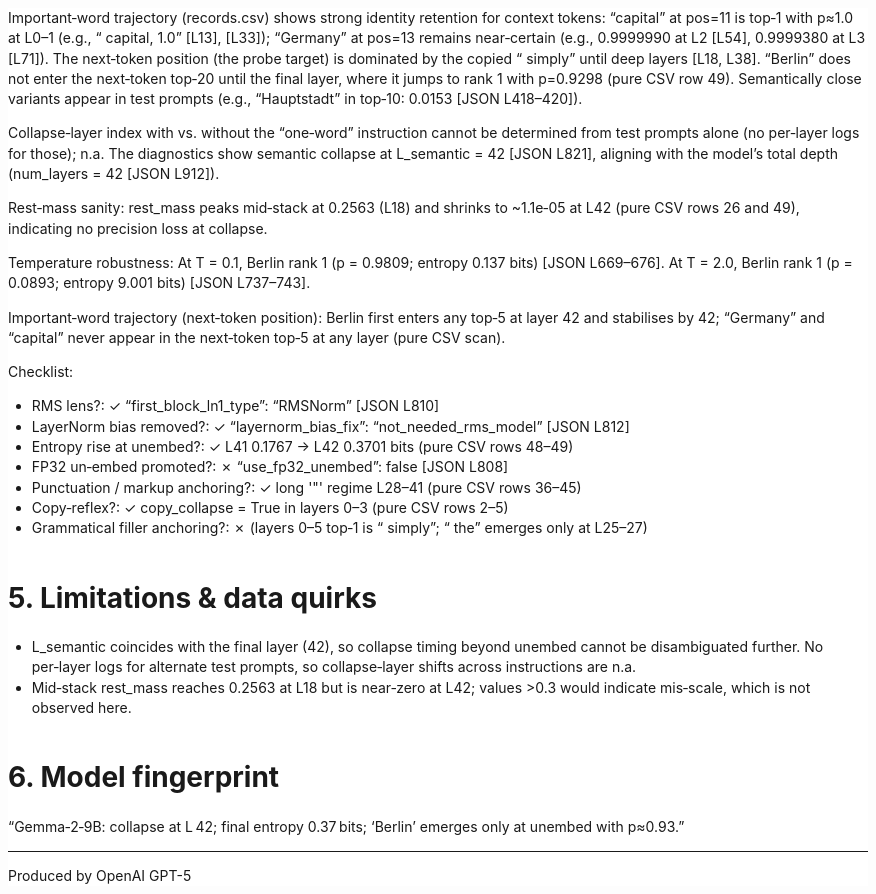 Important‑word trajectory (records.csv) shows strong identity retention for context tokens: “capital” at pos=11 is top‑1 with p≈1.0 at L0–1 (e.g., “ capital, 1.0” [L13], [L33]); “Germany” at pos=13 remains near‑certain (e.g., 0.9999990 at L2 [L54], 0.9999380 at L3 [L71]). The next‑token position (the probe target) is dominated by the copied “ simply” until deep layers [L18, L38]. “Berlin” does not enter the next‑token top‑20 until the final layer, where it jumps to rank 1 with p=0.9298 (pure CSV row 49). Semantically close variants appear in test prompts (e.g., “Hauptstadt” in top‑10: 0.0153 [JSON L418–420]).

Collapse‑layer index with vs. without the “one‑word” instruction cannot be determined from test prompts alone (no per‑layer logs for those); n.a. The diagnostics show semantic collapse at L_semantic = 42 [JSON L821], aligning with the model’s total depth (num_layers = 42 [JSON L912]).

Rest‑mass sanity: rest_mass peaks mid‑stack at 0.2563 (L18) and shrinks to ~1.1e‑05 at L42 (pure CSV rows 26 and 49), indicating no precision loss at collapse.

Temperature robustness: At T = 0.1, Berlin rank 1 (p = 0.9809; entropy 0.137 bits) [JSON L669–676]. At T = 2.0, Berlin rank 1 (p = 0.0893; entropy 9.001 bits) [JSON L737–743].

Important‑word trajectory (next‑token position): Berlin first enters any top‑5 at layer 42 and stabilises by 42; “Germany” and “capital” never appear in the next‑token top‑5 at any layer (pure CSV scan).

Checklist:
- RMS lens?: ✓ “first_block_ln1_type”: “RMSNorm” [JSON L810]
- LayerNorm bias removed?: ✓ “layernorm_bias_fix”: “not_needed_rms_model” [JSON L812]
- Entropy rise at unembed?: ✓ L41 0.1767 → L42 0.3701 bits (pure CSV rows 48–49)
- FP32 un‑embed promoted?: ✗ “use_fp32_unembed”: false [JSON L808]
- Punctuation / markup anchoring?: ✓ long '"' regime L28–41 (pure CSV rows 36–45)
- Copy‑reflex?: ✓ copy_collapse = True in layers 0–3 (pure CSV rows 2–5)
- Grammatical filler anchoring?: ✗ (layers 0–5 top‑1 is “ simply”; “ the” emerges only at L25–27)

# 5. Limitations & data quirks

- L_semantic coincides with the final layer (42), so collapse timing beyond unembed cannot be disambiguated further. No per‑layer logs for alternate test prompts, so collapse‑layer shifts across instructions are n.a.
- Mid‑stack rest_mass reaches 0.2563 at L18 but is near‑zero at L42; values >0.3 would indicate mis‑scale, which is not observed here.

# 6. Model fingerprint

“Gemma‑2‑9B: collapse at L 42; final entropy 0.37 bits; ‘Berlin’ emerges only at unembed with p≈0.93.”

---
Produced by OpenAI GPT-5

